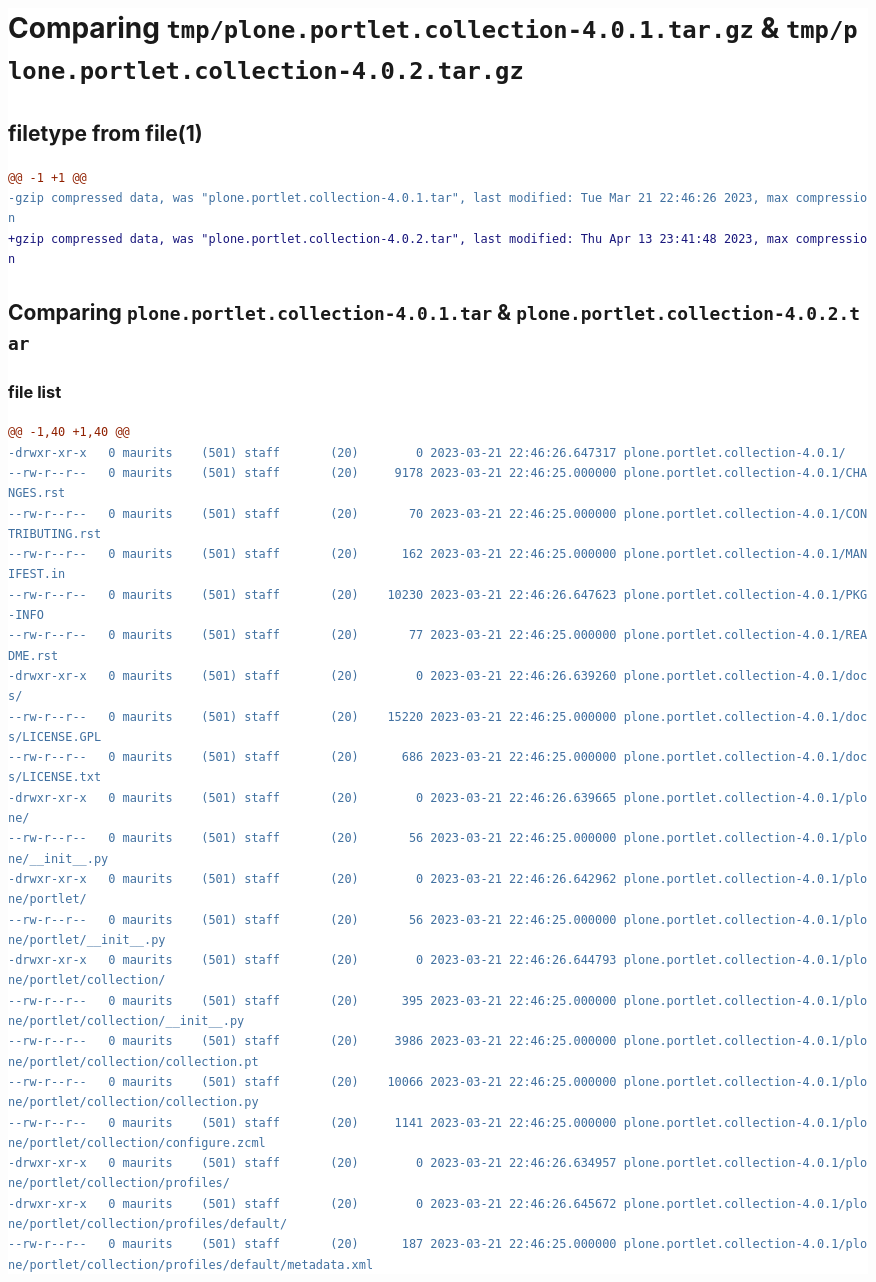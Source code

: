 # Comparing `tmp/plone.portlet.collection-4.0.1.tar.gz` & `tmp/plone.portlet.collection-4.0.2.tar.gz`

## filetype from file(1)

```diff
@@ -1 +1 @@
-gzip compressed data, was "plone.portlet.collection-4.0.1.tar", last modified: Tue Mar 21 22:46:26 2023, max compression
+gzip compressed data, was "plone.portlet.collection-4.0.2.tar", last modified: Thu Apr 13 23:41:48 2023, max compression
```

## Comparing `plone.portlet.collection-4.0.1.tar` & `plone.portlet.collection-4.0.2.tar`

### file list

```diff
@@ -1,40 +1,40 @@
-drwxr-xr-x   0 maurits    (501) staff       (20)        0 2023-03-21 22:46:26.647317 plone.portlet.collection-4.0.1/
--rw-r--r--   0 maurits    (501) staff       (20)     9178 2023-03-21 22:46:25.000000 plone.portlet.collection-4.0.1/CHANGES.rst
--rw-r--r--   0 maurits    (501) staff       (20)       70 2023-03-21 22:46:25.000000 plone.portlet.collection-4.0.1/CONTRIBUTING.rst
--rw-r--r--   0 maurits    (501) staff       (20)      162 2023-03-21 22:46:25.000000 plone.portlet.collection-4.0.1/MANIFEST.in
--rw-r--r--   0 maurits    (501) staff       (20)    10230 2023-03-21 22:46:26.647623 plone.portlet.collection-4.0.1/PKG-INFO
--rw-r--r--   0 maurits    (501) staff       (20)       77 2023-03-21 22:46:25.000000 plone.portlet.collection-4.0.1/README.rst
-drwxr-xr-x   0 maurits    (501) staff       (20)        0 2023-03-21 22:46:26.639260 plone.portlet.collection-4.0.1/docs/
--rw-r--r--   0 maurits    (501) staff       (20)    15220 2023-03-21 22:46:25.000000 plone.portlet.collection-4.0.1/docs/LICENSE.GPL
--rw-r--r--   0 maurits    (501) staff       (20)      686 2023-03-21 22:46:25.000000 plone.portlet.collection-4.0.1/docs/LICENSE.txt
-drwxr-xr-x   0 maurits    (501) staff       (20)        0 2023-03-21 22:46:26.639665 plone.portlet.collection-4.0.1/plone/
--rw-r--r--   0 maurits    (501) staff       (20)       56 2023-03-21 22:46:25.000000 plone.portlet.collection-4.0.1/plone/__init__.py
-drwxr-xr-x   0 maurits    (501) staff       (20)        0 2023-03-21 22:46:26.642962 plone.portlet.collection-4.0.1/plone/portlet/
--rw-r--r--   0 maurits    (501) staff       (20)       56 2023-03-21 22:46:25.000000 plone.portlet.collection-4.0.1/plone/portlet/__init__.py
-drwxr-xr-x   0 maurits    (501) staff       (20)        0 2023-03-21 22:46:26.644793 plone.portlet.collection-4.0.1/plone/portlet/collection/
--rw-r--r--   0 maurits    (501) staff       (20)      395 2023-03-21 22:46:25.000000 plone.portlet.collection-4.0.1/plone/portlet/collection/__init__.py
--rw-r--r--   0 maurits    (501) staff       (20)     3986 2023-03-21 22:46:25.000000 plone.portlet.collection-4.0.1/plone/portlet/collection/collection.pt
--rw-r--r--   0 maurits    (501) staff       (20)    10066 2023-03-21 22:46:25.000000 plone.portlet.collection-4.0.1/plone/portlet/collection/collection.py
--rw-r--r--   0 maurits    (501) staff       (20)     1141 2023-03-21 22:46:25.000000 plone.portlet.collection-4.0.1/plone/portlet/collection/configure.zcml
-drwxr-xr-x   0 maurits    (501) staff       (20)        0 2023-03-21 22:46:26.634957 plone.portlet.collection-4.0.1/plone/portlet/collection/profiles/
-drwxr-xr-x   0 maurits    (501) staff       (20)        0 2023-03-21 22:46:26.645672 plone.portlet.collection-4.0.1/plone/portlet/collection/profiles/default/
--rw-r--r--   0 maurits    (501) staff       (20)      187 2023-03-21 22:46:25.000000 plone.portlet.collection-4.0.1/plone/portlet/collection/profiles/default/metadata.xml
```